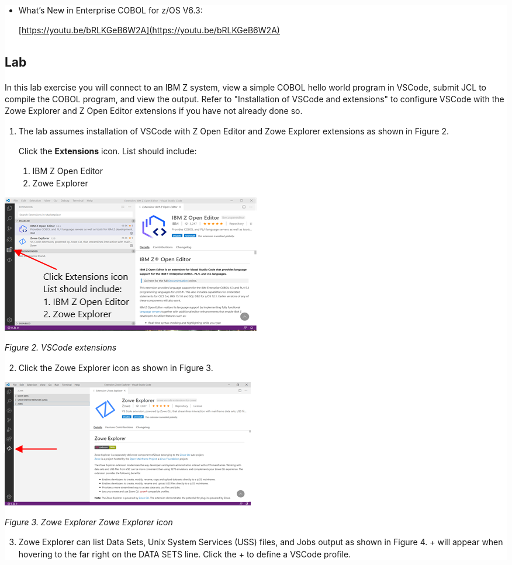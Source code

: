 - What’s New in Enterprise COBOL for z/OS V6.3:

   [https://youtu.be/bRLKGeB6W2A](https://youtu.be/bRLKGeB6W2A)

## Lab

In this lab exercise you will connect to an IBM Z system, view a simple COBOL hello world program in VSCode, submit JCL to compile the COBOL program, and view the output.  Refer to "Installation of VSCode and extensions" to configure VSCode with the Zowe Explorer and Z Open Editor extensions if you have not already done so.

1. The lab assumes installation of VSCode with Z Open Editor and Zowe Explorer extensions as shown in Figure  2.

   Click the **Extensions** icon. List should include:

   1. IBM Z Open Editor
   2. Zowe Explorer
 

![](Images/image044.png)

*Figure  2.  VSCode extensions*

2. Click the Zowe Explorer icon as shown in Figure  3.

![](Images/image046.png)

*Figure  3.   Zowe Explorer   Zowe Explorer icon*

3. Zowe Explorer can list Data Sets, Unix System Services (USS) files, and Jobs output as shown in Figure  4. + will appear when hovering to the far right on the DATA SETS line.  Click the + to define a VSCode profile.
